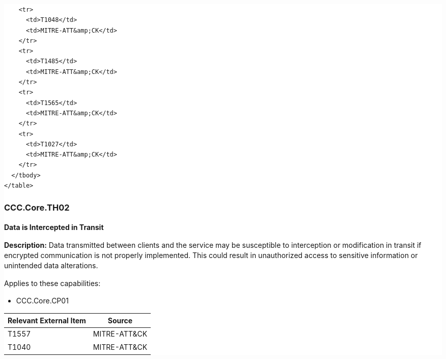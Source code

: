         <tr>
          <td>T1048</td>
          <td>MITRE-ATT&amp;CK</td>
        </tr>
        <tr>
          <td>T1485</td>
          <td>MITRE-ATT&amp;CK</td>
        </tr>
        <tr>
          <td>T1565</td>
          <td>MITRE-ATT&amp;CK</td>
        </tr>
        <tr>
          <td>T1027</td>
          <td>MITRE-ATT&amp;CK</td>
        </tr>
      </tbody>
    </table>
  </div>
</div>

### CCC.Core.TH02

**Data is Intercepted in Transit**

**Description:** Data transmitted between clients and the service may be susceptible to
interception or modification in transit if encrypted communication is not
properly implemented. This could result in unauthorized access to
sensitive information or unintended data alterations.


<div class="flex-container">
  <div class="flex-item-left">
  Applies to these capabilities:
  <ul>
    
      
  <li>CCC.Core.CP01</li>
  </ul>
  </div>
  <div class="flex-item-right">
    <table cellpadding="5">
      <thead>
        <tr>
          <th>Relevant External Item</th>
          <th>Source</th>
        </tr>
      </thead>
      <tbody>
        <tr>
          <td>T1557</td>
          <td>MITRE-ATT&amp;CK</td>
        </tr>
        <tr>
          <td>T1040</td>
          <td>MITRE-ATT&amp;CK</td>
        </tr>
      </tbody>
    </table>
  </div>
</div>
